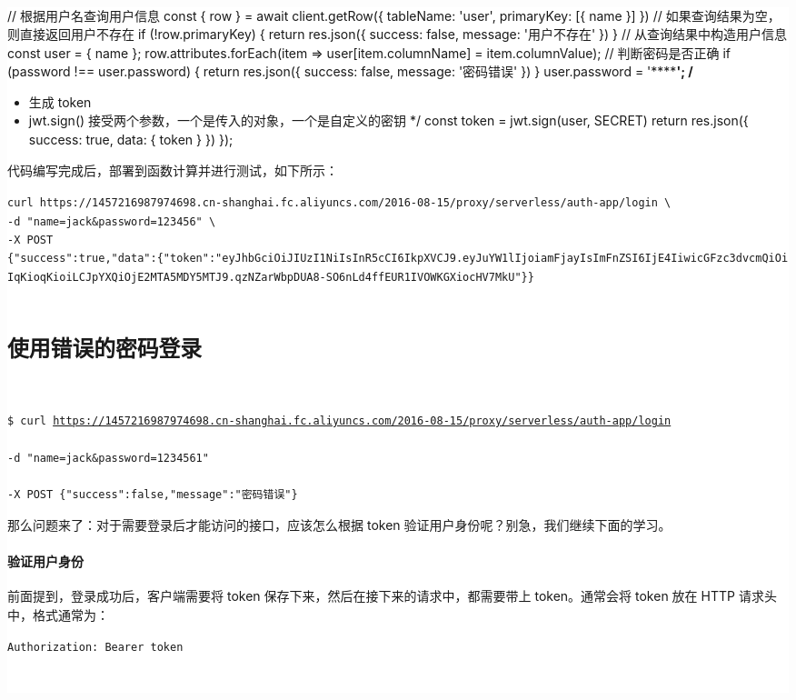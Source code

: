   <span class="hljs-comment">// 根据用户名查询用户信息</span>
  <span class="hljs-keyword">const</span> {
    row
  } = <span class="hljs-keyword">await</span> client.getRow({
    <span class="hljs-attr">tableName</span>: <span class="hljs-string">'user'</span>,
    <span class="hljs-attr">primaryKey</span>: [{
      name
    }]
  })
  <span class="hljs-comment">// 如果查询结果为空，则直接返回用户不存在</span>
  <span class="hljs-keyword">if</span> (!row.primaryKey) {
    <span class="hljs-keyword">return</span> res.json({
      <span class="hljs-attr">success</span>: <span class="hljs-literal">false</span>,
      <span class="hljs-attr">message</span>: <span class="hljs-string">'用户不存在'</span>
    })
  }
  <span class="hljs-comment">// 从查询结果中构造用户信息</span>
  <span class="hljs-keyword">const</span> user = {
    name
  };
  row.attributes.forEach(<span class="hljs-function"><span class="hljs-params">item</span> =&gt;</span> user[item.columnName] = item.columnValue);
  <span class="hljs-comment">// 判断密码是否正确</span>
  <span class="hljs-keyword">if</span> (password !== user.password) {
    <span class="hljs-keyword">return</span> res.json({
      <span class="hljs-attr">success</span>: <span class="hljs-literal">false</span>,
      <span class="hljs-attr">message</span>: <span class="hljs-string">'密码错误'</span>
    })
  }
  user.password = <span class="hljs-string">'******'</span>;
  <span class="hljs-comment">/**
   * 生成 token
   * jwt.sign() 接受两个参数，一个是传入的对象，一个是自定义的密钥
   */</span>
  <span class="hljs-keyword">const</span> token = jwt.sign(user, SECRET)
  <span class="hljs-keyword">return</span> res.json({
    <span class="hljs-attr">success</span>: <span class="hljs-literal">true</span>,
    <span class="hljs-attr">data</span>: { token }
  })
});
</code></pre>
<p data-nodeid="1165">代码编写完成后，部署到函数计算并进行测试，如下所示：</p>
<pre class="lang-java" data-nodeid="1166"><code data-language="java">curl https://1457216987974698.cn-shanghai.fc.aliyuncs.com/2016-08-15/proxy/serverless/auth-app/login \
-d "name=jack&amp;password=123456" \ 
-X POST
{"success":true,"data":{"token":"eyJhbGciOiJIUzI1NiIsInR5cCI6IkpXVCJ9.eyJuYW1lIjoiamFjayIsImFnZSI6IjE4IiwicGFzc3dvcmQiOiIqKioqKioiLCJpYXQiOjE2MTA5MDY5MTJ9.qzNZarWbpDUA8-SO6nLd4ffEUR1IVOWKGXiocHV7MkU"}}

# 使用错误的密码登录
$ curl https://1457216987974698.cn-shanghai.fc.aliyuncs.com/2016-08-15/proxy/serverless/auth-app/login \
-d "name=jack&amp;password=1234561" \
-X POST
{"success":false,"message":"密码错误"}
</code></pre>
<p data-nodeid="1167">那么问题来了：对于需要登录后才能访问的接口，应该怎么根据 token 验证用户身份呢？别急，我们继续下面的学习。</p>
<h4 data-nodeid="1168">验证用户身份</h4>
<p data-nodeid="1169">前面提到，登录成功后，客户端需要将 token 保存下来，然后在接下来的请求中，都需要带上 token。通常会将 token 放在 HTTP 请求头中，格式通常为：</p>
<pre class="lang-java" data-nodeid="1170"><code data-language="java">Authorization: Bearer token